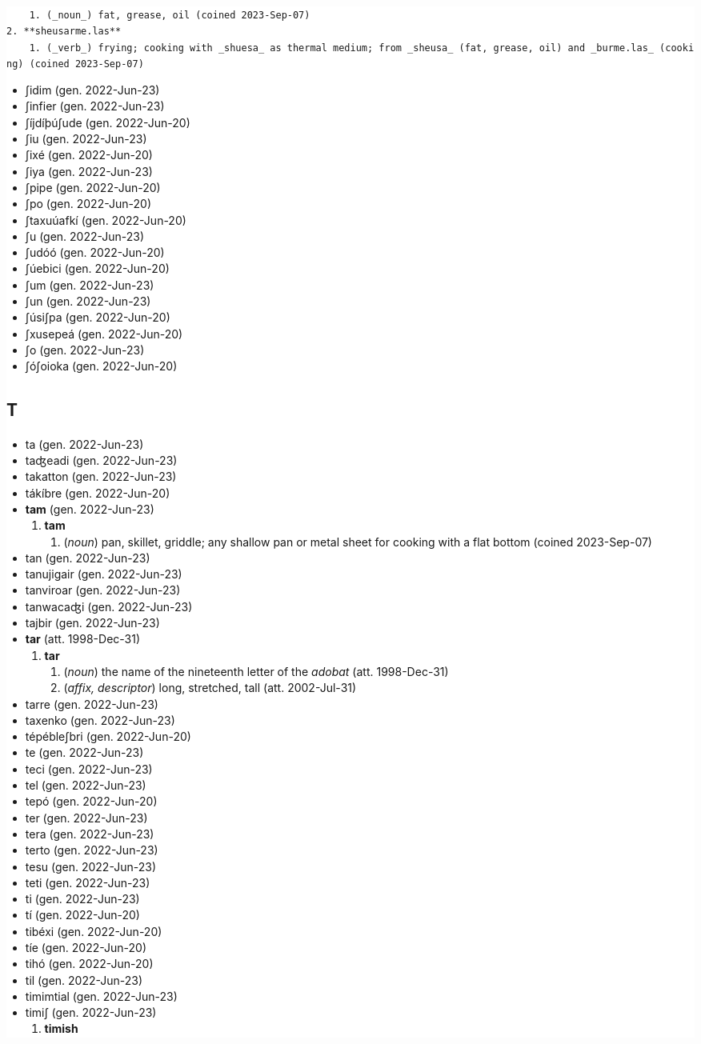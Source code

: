 		1. (_noun_) fat, grease, oil (coined 2023-Sep-07)
	2. **sheusarme.las**
		1. (_verb_) frying; cooking with _shuesa_ as thermal medium; from _sheusa_ (fat, grease, oil) and _burme.las_ (cooking) (coined 2023-Sep-07)
- ʃidim (gen. 2022-Jun-23)
- ʃinfier (gen. 2022-Jun-23)
- ʃíjdíþúʃude (gen. 2022-Jun-20)
- ʃiu (gen. 2022-Jun-23)
- ʃixé (gen. 2022-Jun-20)
- ʃiya (gen. 2022-Jun-23)
- ʃpipe (gen. 2022-Jun-20)
- ʃpo (gen. 2022-Jun-20)
- ʃtaxuúafkí (gen. 2022-Jun-20)
- ʃu (gen. 2022-Jun-23)
- ʃudóó (gen. 2022-Jun-20)
- ʃúebici (gen. 2022-Jun-20)
- ʃum (gen. 2022-Jun-23)
- ʃun (gen. 2022-Jun-23)
- ʃúsiʃpa (gen. 2022-Jun-20)
- ʃxusepeá (gen. 2022-Jun-20)
- ʃo (gen. 2022-Jun-23)
- ʃóʃoioka (gen. 2022-Jun-20)

## T

- ta (gen. 2022-Jun-23)
- taʤeadi (gen. 2022-Jun-23)
- takatton (gen. 2022-Jun-23)
- tákíbre (gen. 2022-Jun-20)
- **tam** (gen. 2022-Jun-23)
	1. **tam**
		1. (_noun_) pan, skillet, griddle; any shallow pan or metal sheet for cooking with a flat bottom (coined 2023-Sep-07)
- tan (gen. 2022-Jun-23)
- tanujigair (gen. 2022-Jun-23)
- tanviroar (gen. 2022-Jun-23)
- tanwacaʤi (gen. 2022-Jun-23)
- tajbir (gen. 2022-Jun-23)
- **tar** (att. 1998-Dec-31)
	1. **tar**
		1. (_noun_) the name of the nineteenth letter of the _adobat_ (att. 1998-Dec-31)
		2. (_affix, descriptor_) long, stretched, tall (att. 2002-Jul-31)
- tarre (gen. 2022-Jun-23)
- taxenko (gen. 2022-Jun-23)
- tépébleʃbri (gen. 2022-Jun-20)
- te (gen. 2022-Jun-23)
- teci (gen. 2022-Jun-23)
- tel (gen. 2022-Jun-23)
- tepó (gen. 2022-Jun-20)
- ter (gen. 2022-Jun-23)
- tera (gen. 2022-Jun-23)
- terto (gen. 2022-Jun-23)
- tesu (gen. 2022-Jun-23)
- teti (gen. 2022-Jun-23)
- ti (gen. 2022-Jun-23)
- tí (gen. 2022-Jun-20)
- tibéxi (gen. 2022-Jun-20)
- tíe (gen. 2022-Jun-20)
- tihó (gen. 2022-Jun-20)
- til (gen. 2022-Jun-23)
- timimtial (gen. 2022-Jun-23)
- timiʃ (gen. 2022-Jun-23)
	1. **timish**